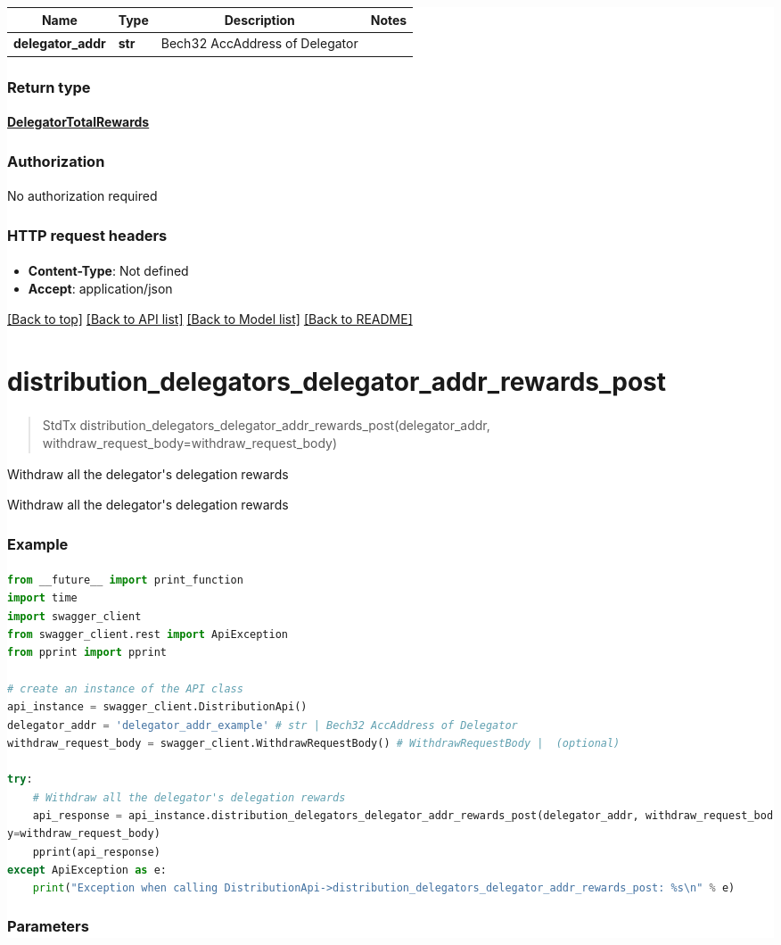 Name | Type | Description  | Notes
------------- | ------------- | ------------- | -------------
 **delegator_addr** | **str**| Bech32 AccAddress of Delegator | 

### Return type

[**DelegatorTotalRewards**](DelegatorTotalRewards.md)

### Authorization

No authorization required

### HTTP request headers

 - **Content-Type**: Not defined
 - **Accept**: application/json

[[Back to top]](#) [[Back to API list]](../README.md#documentation-for-api-endpoints) [[Back to Model list]](../README.md#documentation-for-models) [[Back to README]](../README.md)

# **distribution_delegators_delegator_addr_rewards_post**
> StdTx distribution_delegators_delegator_addr_rewards_post(delegator_addr, withdraw_request_body=withdraw_request_body)

Withdraw all the delegator's delegation rewards

Withdraw all the delegator's delegation rewards

### Example
```python
from __future__ import print_function
import time
import swagger_client
from swagger_client.rest import ApiException
from pprint import pprint

# create an instance of the API class
api_instance = swagger_client.DistributionApi()
delegator_addr = 'delegator_addr_example' # str | Bech32 AccAddress of Delegator
withdraw_request_body = swagger_client.WithdrawRequestBody() # WithdrawRequestBody |  (optional)

try:
    # Withdraw all the delegator's delegation rewards
    api_response = api_instance.distribution_delegators_delegator_addr_rewards_post(delegator_addr, withdraw_request_body=withdraw_request_body)
    pprint(api_response)
except ApiException as e:
    print("Exception when calling DistributionApi->distribution_delegators_delegator_addr_rewards_post: %s\n" % e)
```

### Parameters
